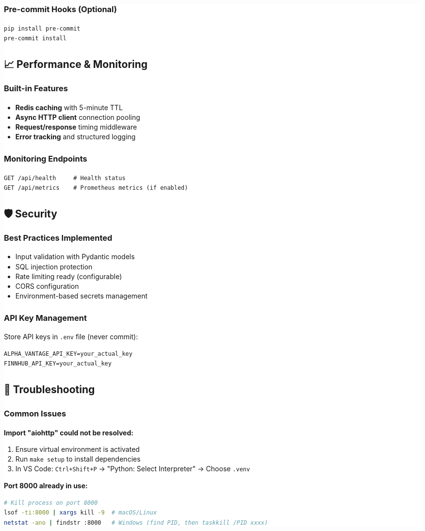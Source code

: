 ### Pre-commit Hooks (Optional)
```bash
pip install pre-commit
pre-commit install
```

## 📈 Performance & Monitoring

### Built-in Features
- **Redis caching** with 5-minute TTL
- **Async HTTP client** connection pooling
- **Request/response** timing middleware
- **Error tracking** and structured logging

### Monitoring Endpoints
```
GET /api/health     # Health status
GET /api/metrics    # Prometheus metrics (if enabled)
```

## 🛡 Security

### Best Practices Implemented
- Input validation with Pydantic models
- SQL injection protection
- Rate limiting ready (configurable)
- CORS configuration
- Environment-based secrets management

### API Key Management
Store API keys in `.env` file (never commit):
```env
ALPHA_VANTAGE_API_KEY=your_actual_key
FINNHUB_API_KEY=your_actual_key
```

## 🔧 Troubleshooting

### Common Issues

**Import "aiohttp" could not be resolved:**
1. Ensure virtual environment is activated
2. Run `make setup` to install dependencies
3. In VS Code: `Ctrl+Shift+P` → "Python: Select Interpreter" → Choose `.venv`

**Port 8000 already in use:**
```bash
# Kill process on port 8000
lsof -ti:8000 | xargs kill -9  # macOS/Linux
netstat -ano | findstr :8000   # Windows (find PID, then taskkill /PID xxxx)
```

